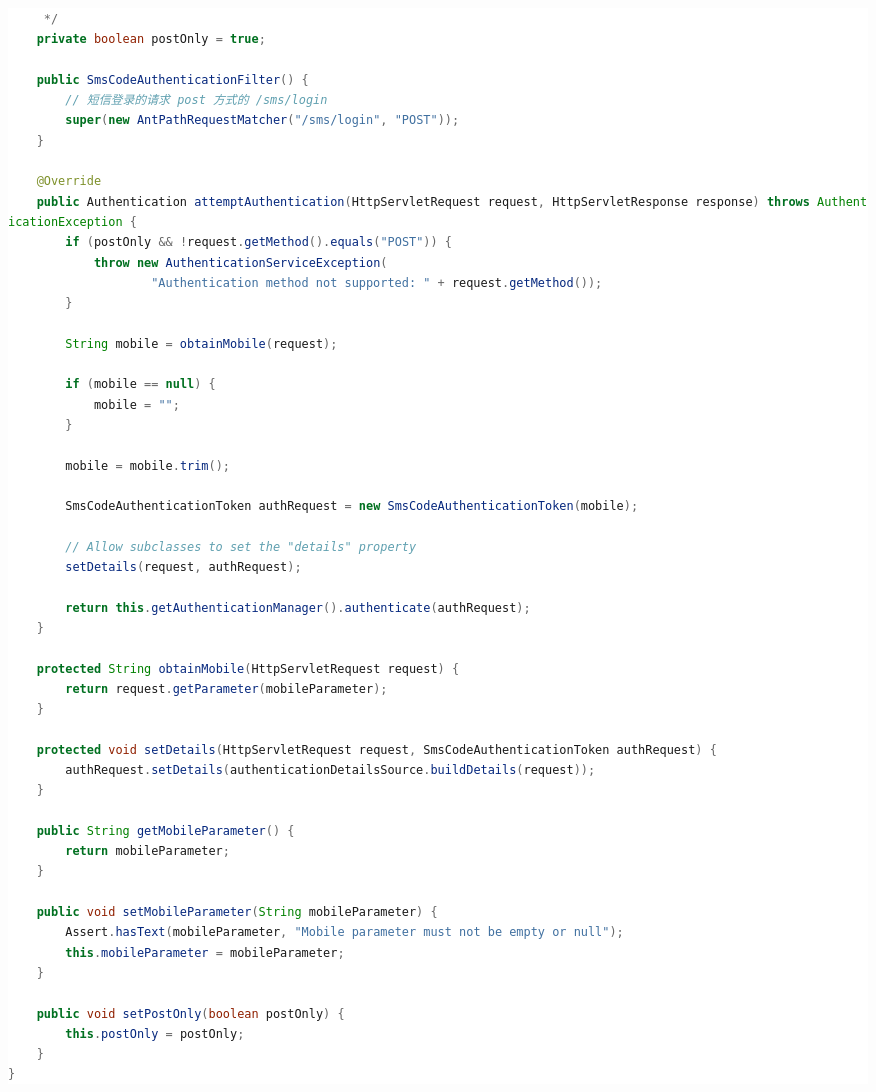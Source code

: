 ```java
     */
    private boolean postOnly = true;

    public SmsCodeAuthenticationFilter() {
        // 短信登录的请求 post 方式的 /sms/login
        super(new AntPathRequestMatcher("/sms/login", "POST"));
    }

    @Override
    public Authentication attemptAuthentication(HttpServletRequest request, HttpServletResponse response) throws AuthenticationException {
        if (postOnly && !request.getMethod().equals("POST")) {
            throw new AuthenticationServiceException(
                    "Authentication method not supported: " + request.getMethod());
        }

        String mobile = obtainMobile(request);

        if (mobile == null) {
            mobile = "";
        }

        mobile = mobile.trim();

        SmsCodeAuthenticationToken authRequest = new SmsCodeAuthenticationToken(mobile);

        // Allow subclasses to set the "details" property
        setDetails(request, authRequest);

        return this.getAuthenticationManager().authenticate(authRequest);
    }

    protected String obtainMobile(HttpServletRequest request) {
        return request.getParameter(mobileParameter);
    }

    protected void setDetails(HttpServletRequest request, SmsCodeAuthenticationToken authRequest) {
        authRequest.setDetails(authenticationDetailsSource.buildDetails(request));
    }

    public String getMobileParameter() {
        return mobileParameter;
    }

    public void setMobileParameter(String mobileParameter) {
        Assert.hasText(mobileParameter, "Mobile parameter must not be empty or null");
        this.mobileParameter = mobileParameter;
    }

    public void setPostOnly(boolean postOnly) {
        this.postOnly = postOnly;
    }
}
```
